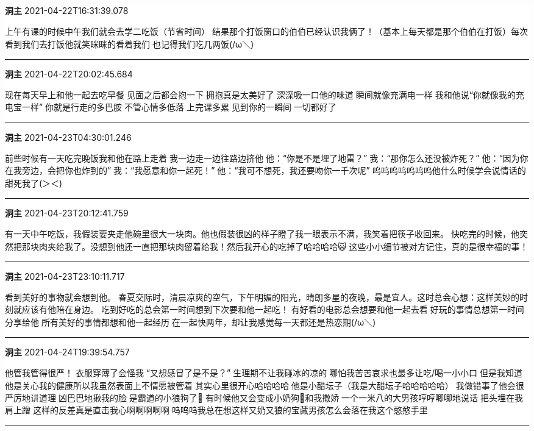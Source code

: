 **洞主** 2021-04-22T16:31:39.078

上午有课的时候中午我们就会去学二吃饭（节省时间） 结果那个打饭窗口的伯伯已经认识我俩了！（基本上每天都是那个伯伯在打饭）每次看到我们去打饭他就笑眯眯的看着我们 也记得我们吃几两饭(/ω＼)

---

**洞主** 2021-04-22T20:02:45.684

现在每天早上和他一起去吃早餐
见面之后都会抱一下  拥抱真是太美好了
深深吸一口他的味道  瞬间就像充满电一样
我和他说“你就像我的充电宝一样”
你就是行走的多巴胺
不管心情多低落 上完课多累 见到你的一瞬间  一切都好了

---

**洞主** 2021-04-23T04:30:01.246

前些时候有一天吃完晚饭我和他在路上走着
我一边走一边往路边挤他
他：“你是不是埋了地雷？”
我：“那你怎么还没被炸死？”
他：“因为你在我旁边，会把你也炸到的”
我：“我愿意和你一起死！”
他：“我可不想死，我还要吻你一千次呢”
呜呜呜呜呜呜呜他什么时候学会说情话的
甜死我了(＞＜)

---

**洞主** 2021-04-23T20:12:41.759

有一天中午吃饭，我假装要夹走他碗里很大一块肉。他也假装很凶的样子瞪了我一眼表示不满，我笑着把筷子收回来。
快吃完的时候，他突然把那块肉夹给我了。没想到他还一直把那块肉留着给我！然后我开心的吃掉了哈哈哈哈😺 
这些小小细节被对方记住，真的是很幸福的事！

---

**洞主** 2021-04-23T23:10:11.717

看到美好的事物就会想到他。
春夏交际时，清晨凉爽的空气，下午明媚的阳光，晴朗多星的夜晚，最是宜人。这时总会心想：这样美妙的时刻就应该有他陪在身边。
吃到好吃的总会第一时间想到下次要和他一起吃！
有好看的电影总会想要和他一起去看
好玩的事情总想第一时间分享给他
所有美好的事情都想和他一起经历
在一起快两年，却让我感觉每一天都还是热恋期(/ω＼)

---

**洞主** 2021-04-24T19:39:54.757

他管我管得很严！
衣服穿薄了会怪我 “又想感冒了是不是？”
生理期不让我碰冰的凉的 哪怕我苦苦哀求也最多让吃/喝一小小口
但是我知道他是关心我的健康所以我虽然表面上不情愿被管着 其实心里很开心哈哈哈哈
他是小醋坛子（我是大醋坛子哈哈哈哈哈）
我做错事了他会很严厉地讲道理 凶巴巴地揪我的脸  是霸道的小狼狗了🐺 
有时候他又会变成小奶狗🐶和我撒娇  一个一米八的大男孩哼哼唧唧地说话  把头埋在我肩上蹭  这样的反差真是直击我心啊啊啊啊啊
呜呜呜我总在想这样又奶又狼的宝藏男孩怎么会落在我这个憨憨手里

---